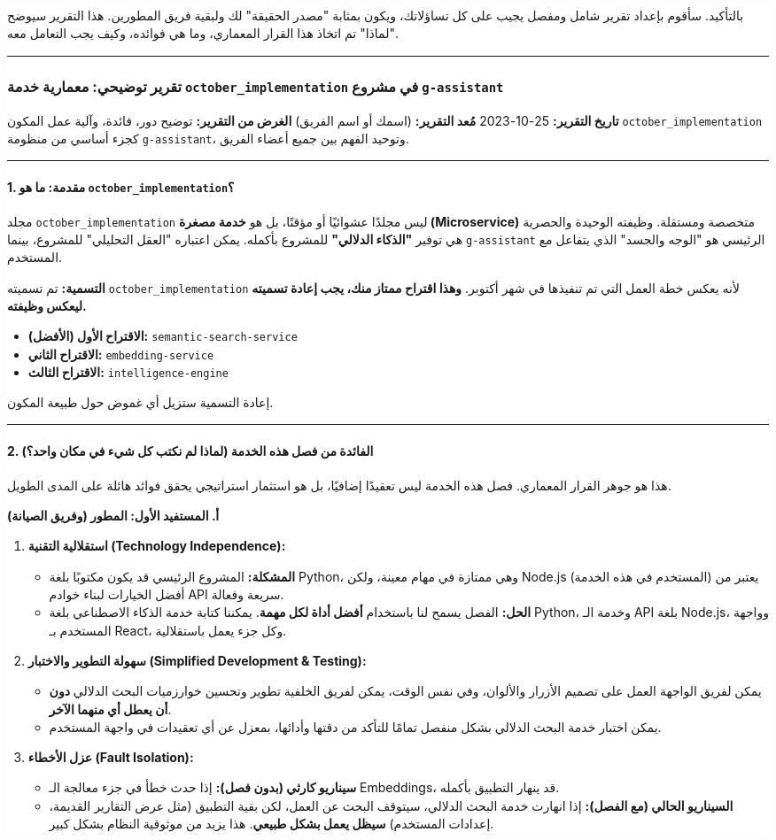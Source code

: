 بالتأكيد. سأقوم بإعداد تقرير شامل ومفصل يجيب على كل تساؤلاتك، ويكون بمثابة "مصدر الحقيقة" لك ولبقية فريق المطورين. هذا التقرير سيوضح "لماذا" تم اتخاذ هذا القرار المعماري، وما هي فوائده، وكيف يجب التعامل معه.

---

### **تقرير توضيحي: معمارية خدمة `october_implementation` في مشروع `g-assistant`**

**تاريخ التقرير:** 25-10-2023
**مُعد التقرير:** (اسمك أو اسم الفريق)
**الغرض من التقرير:** توضيح دور، فائدة، وآلية عمل المكون `october_implementation` كجزء أساسي من منظومة `g-assistant`، وتوحيد الفهم بين جميع أعضاء الفريق.

---

#### **1. مقدمة: ما هو `october_implementation`؟**

مجلد `october_implementation` ليس مجلدًا عشوائيًا أو مؤقتًا، بل هو **خدمة مصغرة (Microservice)** متخصصة ومستقلة. وظيفته الوحيدة والحصرية هي توفير **"الذكاء الدلالي"** للمشروع بأكمله. يمكن اعتباره "العقل التحليلي" للمشروع، بينما `g-assistant` الرئيسي هو "الوجه والجسد" الذي يتفاعل مع المستخدم.

**التسمية:** تم تسميته `october_implementation` لأنه يعكس خطة العمل التي تم تنفيذها في شهر أكتوبر. **وهذا اقتراح ممتاز منك، يجب إعادة تسميته ليعكس وظيفته.**

*   **الاقتراح الأول (الأفضل):** `semantic-search-service`
*   **الاقتراح الثاني:** `embedding-service`
*   **الاقتراح الثالث:** `intelligence-engine`

إعادة التسمية ستزيل أي غموض حول طبيعة المكون.

---

#### **2. الفائدة من فصل هذه الخدمة (لماذا لم نكتب كل شيء في مكان واحد؟)**

هذا هو جوهر القرار المعماري. فصل هذه الخدمة ليس تعقيدًا إضافيًا، بل هو استثمار استراتيجي يحقق فوائد هائلة على المدى الطويل.

**أ. المستفيد الأول: المطور (وفريق الصيانة)**

1.  **استقلالية التقنية (Technology Independence):**
    *   **المشكلة:** المشروع الرئيسي قد يكون مكتوبًا بلغة Python، وهي ممتازة في مهام معينة، ولكن Node.js (المستخدم في هذه الخدمة) يعتبر من أفضل الخيارات لبناء خوادم API سريعة وفعالة.
    *   **الحل:** الفصل يسمح لنا باستخدام **أفضل أداة لكل مهمة**. يمكننا كتابة خدمة الذكاء الاصطناعي بلغة Python، وخدمة الـ API بلغة Node.js، وواجهة المستخدم بـ React، وكل جزء يعمل باستقلالية.

2.  **سهولة التطوير والاختبار (Simplified Development & Testing):**
    *   يمكن لفريق الواجهة العمل على تصميم الأزرار والألوان، وفي نفس الوقت، يمكن لفريق الخلفية تطوير وتحسين خوارزميات البحث الدلالي **دون أن يعطل أي منهما الآخر**.
    *   يمكن اختبار خدمة البحث الدلالي بشكل منفصل تمامًا للتأكد من دقتها وأدائها، بمعزل عن أي تعقيدات في واجهة المستخدم.

3.  **عزل الأخطاء (Fault Isolation):**
    *   **سيناريو كارثي (بدون فصل):** إذا حدث خطأ في جزء معالجة الـ Embeddings، قد ينهار التطبيق بأكمله.
    *   **السيناريو الحالي (مع الفصل):** إذا انهارت خدمة البحث الدلالي، سيتوقف البحث عن العمل، لكن بقية التطبيق (مثل عرض التقارير القديمة، إعدادات المستخدم) **سيظل يعمل بشكل طبيعي**. هذا يزيد من موثوقية النظام بشكل كبير.

